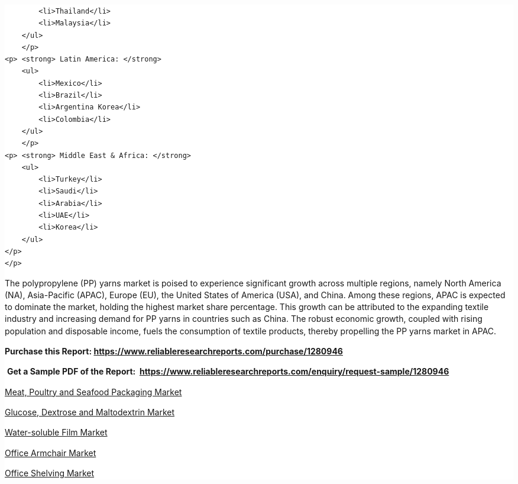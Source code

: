             <li>Thailand</li>
            <li>Malaysia</li>
        </ul>
        </p> 
    <p> <strong> Latin America: </strong>
        <ul>
            <li>Mexico</li>
            <li>Brazil</li>
            <li>Argentina Korea</li>
            <li>Colombia</li>
        </ul>
        </p> 
    <p> <strong> Middle East & Africa: </strong>
        <ul>
            <li>Turkey</li>
            <li>Saudi</li>
            <li>Arabia</li>
            <li>UAE</li>
            <li>Korea</li>
        </ul>
    </p>
    </p>
<p><p>The polypropylene (PP) yarns market is poised to experience significant growth across multiple regions, namely North America (NA), Asia-Pacific (APAC), Europe (EU), the United States of America (USA), and China. Among these regions, APAC is expected to dominate the market, holding the highest market share percentage. This growth can be attributed to the expanding textile industry and increasing demand for PP yarns in countries such as China. The robust economic growth, coupled with rising population and disposable income, fuels the consumption of textile products, thereby propelling the PP yarns market in APAC.</p></p>
<p><strong>Purchase this Report: <a href="https://www.reliableresearchreports.com/purchase/1280946">https://www.reliableresearchreports.com/purchase/1280946</a></strong></p>
<p>&nbsp;<strong>Get a Sample PDF of the Report:&nbsp;&nbsp;<a href="https://www.reliableresearchreports.com/enquiry/request-sample/1280946">https://www.reliableresearchreports.com/enquiry/request-sample/1280946</a></strong></p>
<p><strong></strong></p>
<p><p><a href="https://www.linkedin.com/pulse/meat-poultry-seafood-packaging-market-size-growth-forecast/">Meat, Poultry and Seafood Packaging Market</a></p><p><a href="https://www.linkedin.com/pulse/glucose-dextrose-maltodextrin-market-share-amp-new-trends/">Glucose, Dextrose and Maltodextrin Market</a></p><p><a href="https://www.linkedin.com/pulse/water-soluble-film-market-challenges-opportunities-growth/">Water-soluble Film Market</a></p><p><a href="https://medium.com/@dannyharber1978/office-armchair-market-size-growth-forecast-2023-2030-4f22c9324db9">Office Armchair Market</a></p><p><a href="https://medium.com/@torreyjones2023/office-shelving-market-size-growth-forecast-2023-2030-09c8d8d6cded">Office Shelving Market</a></p></p>